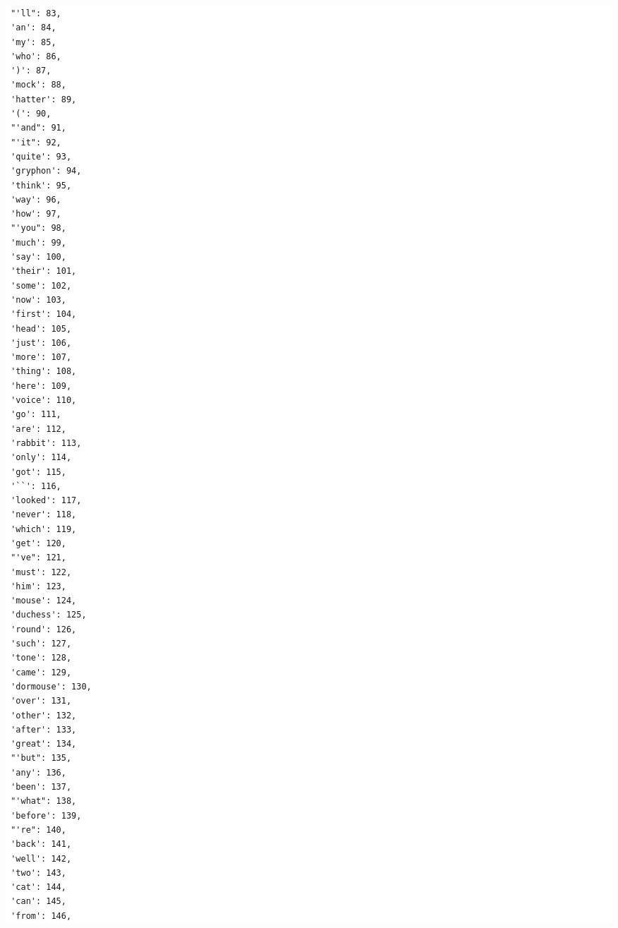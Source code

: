      "'ll": 83,
     'an': 84,
     'my': 85,
     'who': 86,
     ')': 87,
     'mock': 88,
     'hatter': 89,
     '(': 90,
     "'and": 91,
     "'it": 92,
     'quite': 93,
     'gryphon': 94,
     'think': 95,
     'way': 96,
     'how': 97,
     "'you": 98,
     'much': 99,
     'say': 100,
     'their': 101,
     'some': 102,
     'now': 103,
     'first': 104,
     'head': 105,
     'just': 106,
     'more': 107,
     'thing': 108,
     'here': 109,
     'voice': 110,
     'go': 111,
     'are': 112,
     'rabbit': 113,
     'only': 114,
     'got': 115,
     '``': 116,
     'looked': 117,
     'never': 118,
     'which': 119,
     'get': 120,
     "'ve": 121,
     'must': 122,
     'him': 123,
     'mouse': 124,
     'duchess': 125,
     'round': 126,
     'such': 127,
     'tone': 128,
     'came': 129,
     'dormouse': 130,
     'over': 131,
     'other': 132,
     'after': 133,
     'great': 134,
     "'but": 135,
     'any': 136,
     'been': 137,
     "'what": 138,
     'before': 139,
     "'re": 140,
     'back': 141,
     'well': 142,
     'two': 143,
     'cat': 144,
     'can': 145,
     'from': 146,
